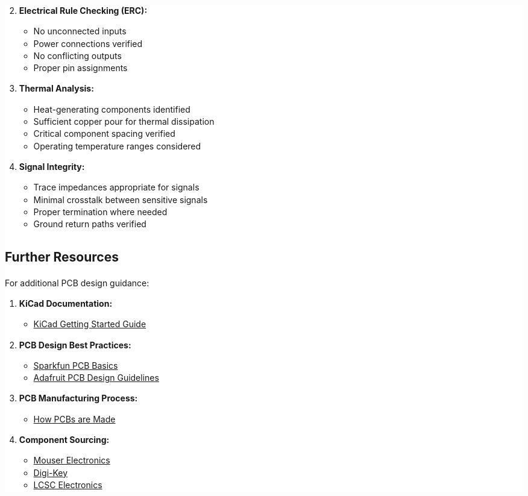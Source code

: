 2. **Electrical Rule Checking (ERC):**
   - No unconnected inputs
   - Power connections verified
   - No conflicting outputs
   - Proper pin assignments

3. **Thermal Analysis:**
   - Heat-generating components identified
   - Sufficient copper pour for thermal dissipation
   - Critical component spacing verified
   - Operating temperature ranges considered

4. **Signal Integrity:**
   - Trace impedances appropriate for signals
   - Minimal crosstalk between sensitive signals
   - Proper termination where needed
   - Ground return paths verified

## Further Resources

For additional PCB design guidance:

1. **KiCad Documentation:**
   - [KiCad Getting Started Guide](https://docs.kicad.org/6.0/en/getting_started_in_kicad/getting_started_in_kicad.html)

2. **PCB Design Best Practices:**
   - [Sparkfun PCB Basics](https://learn.sparkfun.com/tutorials/pcb-basics)
   - [Adafruit PCB Design Guidelines](https://learn.adafruit.com/ktowns-ultimate-creating-parts-in-eagle-tutorial)

3. **PCB Manufacturing Process:**
   - [How PCBs are Made](https://www.pcbway.com/blog/Engineering_Technical/How_PCBs_are_Made_A_Step_by_Step_Guide.html)

4. **Component Sourcing:**
   - [Mouser Electronics](https://www.mouser.com/)
   - [Digi-Key](https://www.digikey.com/)
   - [LCSC Electronics](https://www.lcsc.com/)